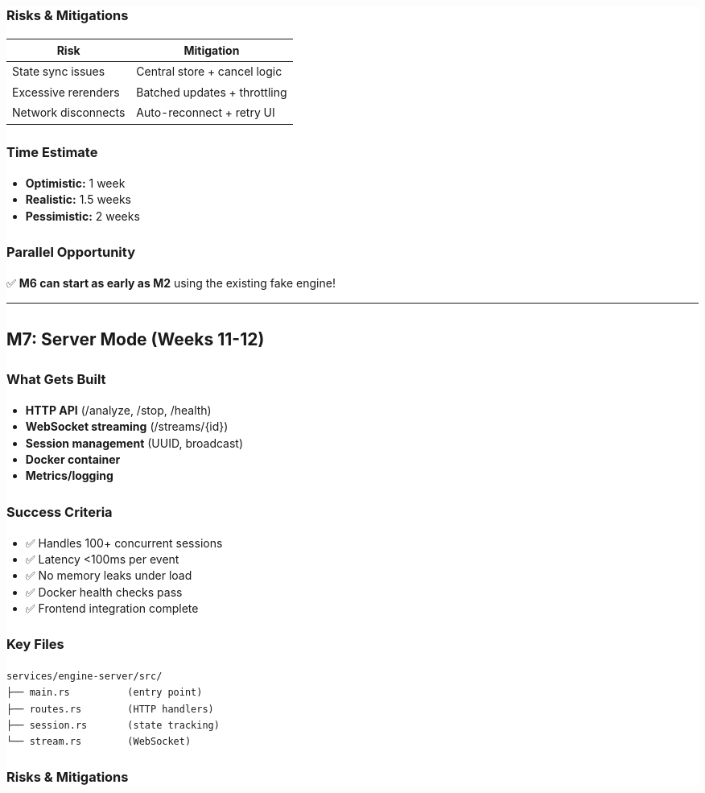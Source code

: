 ### Risks & Mitigations

| Risk                | Mitigation                   |
| ------------------- | ---------------------------- |
| State sync issues   | Central store + cancel logic |
| Excessive rerenders | Batched updates + throttling |
| Network disconnects | Auto-reconnect + retry UI    |

### Time Estimate

- **Optimistic:** 1 week
- **Realistic:** 1.5 weeks
- **Pessimistic:** 2 weeks

### Parallel Opportunity

✅ **M6 can start as early as M2** using the existing fake engine!

---

## M7: Server Mode (Weeks 11-12)

### What Gets Built

- **HTTP API** (/analyze, /stop, /health)
- **WebSocket streaming** (/streams/{id})
- **Session management** (UUID, broadcast)
- **Docker container**
- **Metrics/logging**

### Success Criteria

- ✅ Handles 100+ concurrent sessions
- ✅ Latency <100ms per event
- ✅ No memory leaks under load
- ✅ Docker health checks pass
- ✅ Frontend integration complete

### Key Files

```
services/engine-server/src/
├── main.rs          (entry point)
├── routes.rs        (HTTP handlers)
├── session.rs       (state tracking)
└── stream.rs        (WebSocket)
```

### Risks & Mitigations
